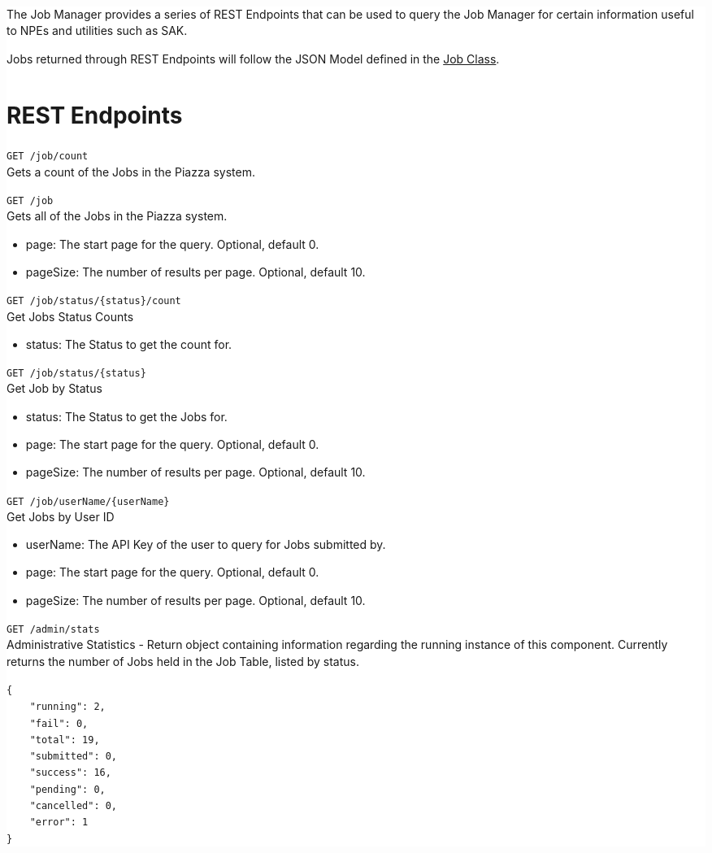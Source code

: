 The Job Manager provides a series of REST Endpoints that can be used to
query the Job Manager for certain information useful to NPEs and
utilities such as SAK.

Jobs returned through REST Endpoints will follow the JSON Model defined
in the [Job
Class](https://github.com/venicegeo/pz-jobcommon/blob/master/src/main/java/model/job/Job.java).

# REST Endpoints

`GET /job/count`  
Gets a count of the Jobs in the Piazza system.

`GET /job`  
Gets all of the Jobs in the Piazza system.

-   page: The start page for the query. Optional, default 0.

-   pageSize: The number of results per page. Optional, default 10.

`GET /job/status/{status}/count`  
Get Jobs Status Counts

-   status: The Status to get the count for.

`GET /job/status/{status}`  
Get Job by Status

-   status: The Status to get the Jobs for.

-   page: The start page for the query. Optional, default 0.

-   pageSize: The number of results per page. Optional, default 10.

`GET /job/userName/{userName}`  
Get Jobs by User ID

-   userName: The API Key of the user to query for Jobs submitted by.

-   page: The start page for the query. Optional, default 0.

-   pageSize: The number of results per page. Optional, default 10.

`GET /admin/stats`  
Administrative Statistics - Return object containing information
regarding the running instance of this component. Currently returns the
number of Jobs held in the Job Table, listed by status.



    {
        "running": 2,
        "fail": 0,
        "total": 19,
        "submitted": 0,
        "success": 16,
        "pending": 0,
        "cancelled": 0,
        "error": 1
    }
